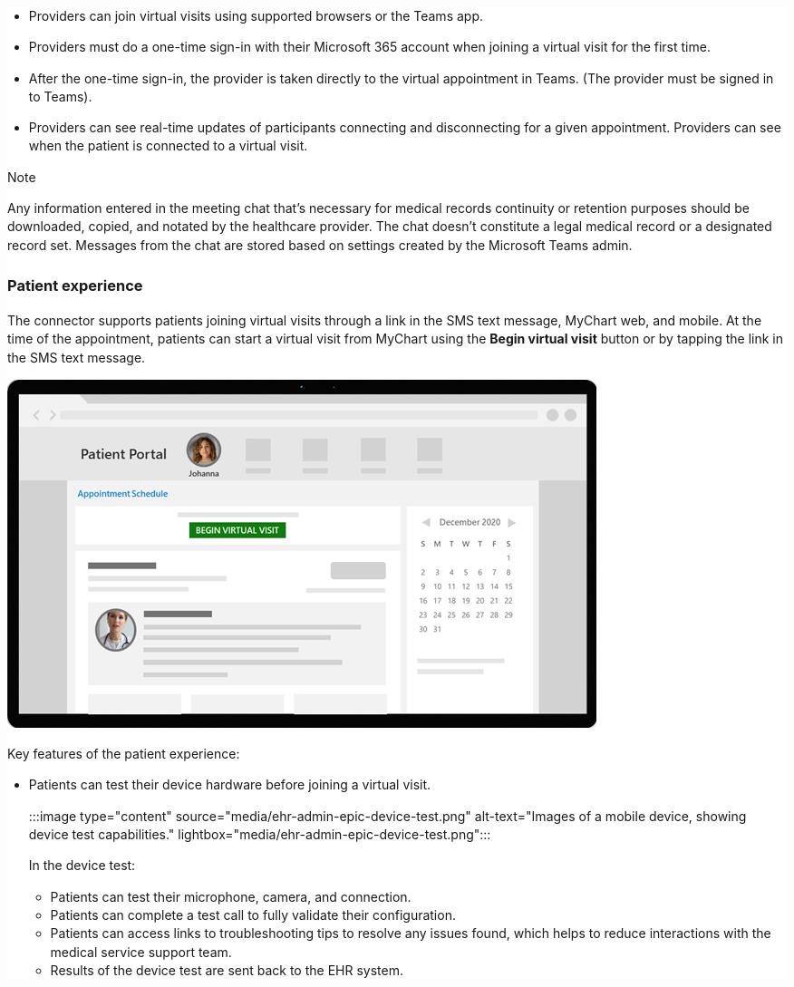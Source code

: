 - Providers can join virtual visits using supported browsers or the Teams app.

- Providers must do a one-time sign-in with their Microsoft 365 account when joining a virtual visit for the first time.

- After the one-time sign-in, the provider is taken directly to the virtual appointment in  Teams. (The provider must be signed in to Teams).

- Providers can see real-time updates of participants connecting and disconnecting for a given appointment. Providers can see when the patient is connected to a virtual visit.

> [!NOTE]
> Any information entered in the meeting chat that’s necessary for medical records continuity or retention purposes should be downloaded, copied, and notated by the healthcare provider. The chat doesn’t constitute a legal medical record or a designated record set. Messages from the chat are stored based on settings created by the Microsoft Teams admin.

### Patient experience

The connector supports patients joining virtual visits through a link in the SMS text message, MyChart web, and mobile. At the time of the appointment, patients can start a virtual visit from MyChart using the **Begin virtual visit** button or by tapping the link in the SMS text message.

  ![Patient experience of the virtual visit.](media/ehc-virtual-visit-5.png)

Key features of the patient experience:

- Patients can test their device hardware before joining a virtual visit.

    :::image type="content" source="media/ehr-admin-epic-device-test.png" alt-text="Images of a mobile device, showing device test capabilities." lightbox="media/ehr-admin-epic-device-test.png":::
  
    In the device test:

  - Patients can test their microphone, camera, and connection.
  - Patients can complete a test call to fully validate their configuration.
  - Patients can access links to troubleshooting tips to resolve any issues found, which helps to reduce interactions with the medical service support team.
  - Results of the device test are sent back to the EHR system.
